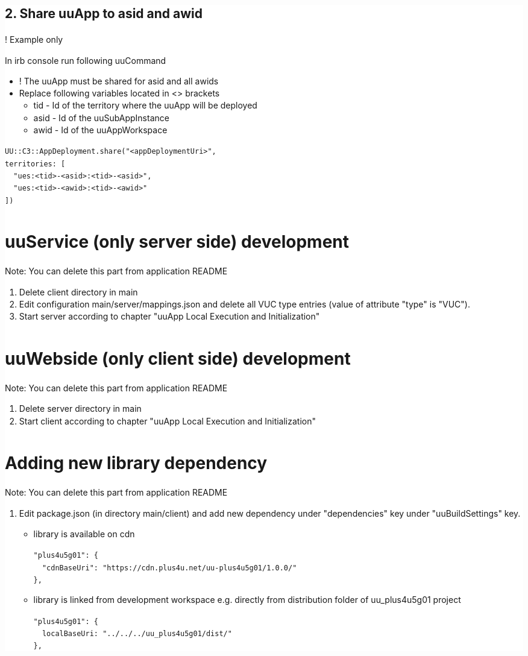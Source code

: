 ## 2. Share uuApp to asid and awid

   ! Example only

   In irb console run following uuCommand
   
   - ! The uuApp must be shared for asid and all awids
   - Replace following variables located in <> brackets
      - tid - Id of the territory where the uuApp will be deployed
      - asid - Id of the uuSubAppInstance
      - awid - Id of the uuAppWorkspace
   
    UU::C3::AppDeployment.share("<appDeploymentUri>", 
    territories: [   
      "ues:<tid>-<asid>:<tid>-<asid>",   
      "ues:<tid>-<awid>:<tid>-<awid>"
    ])


# uuService (only server side) development
Note: You can delete this part from application README

1. Delete client directory in main
2. Edit configuration main/server/mappings.json and delete all VUC type entries (value of attribute "type" is "VUC").
3. Start server according to chapter "uuApp Local Execution and Initialization"


# uuWebside (only client side) development
Note: You can delete this part from application README

1. Delete server directory in main
2. Start client according to chapter "uuApp Local Execution and Initialization"


# Adding new library dependency
Note: You can delete this part from application README

1. Edit package.json (in directory main/client) and add new dependency under "dependencies" key under "uuBuildSettings" key.

    - library is available on cdn

          "plus4u5g01": {
            "cdnBaseUri": "https://cdn.plus4u.net/uu-plus4u5g01/1.0.0/"
          },

    - library is linked from development workspace e.g. directly from distribution folder of uu_plus4u5g01 project

          "plus4u5g01": {
            localBaseUri: "../../../uu_plus4u5g01/dist/"
          },
